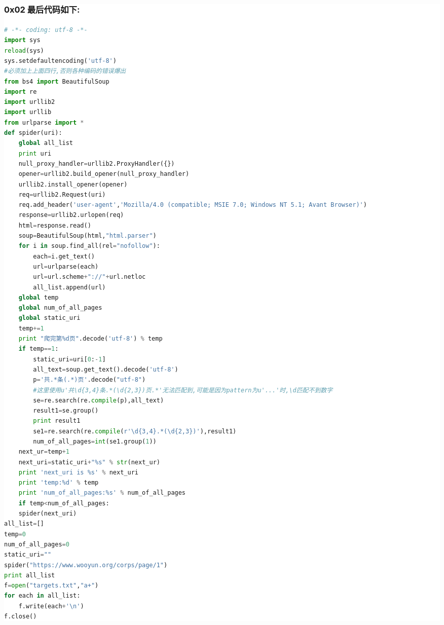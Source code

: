 ### 0x02 最后代码如下:
```python
# -*- coding: utf-8 -*-
import sys
reload(sys)
sys.setdefaultencoding('utf-8')
#必须加上上面四行,否则各种编码的错误爆出
from bs4 import BeautifulSoup
import re
import urllib2
import urllib
from urlparse import *
def spider(uri):
    global all_list
    print uri
    null_proxy_handler=urllib2.ProxyHandler({})
    opener=urllib2.build_opener(null_proxy_handler)
    urllib2.install_opener(opener)
    req=urllib2.Request(uri)
    req.add_header('user-agent','Mozilla/4.0 (compatible; MSIE 7.0; Windows NT 5.1; Avant Browser)')
    response=urllib2.urlopen(req)
    html=response.read()
    soup=BeautifulSoup(html,"html.parser")
    for i in soup.find_all(rel="nofollow"):
        each=i.get_text()
        url=urlparse(each)
        url=url.scheme+"://"+url.netloc
        all_list.append(url)
    global temp
    global num_of_all_pages
    global static_uri
    temp+=1
    print "爬完第%d页".decode('utf-8') % temp
    if temp==1:
        static_uri=uri[0:-1]
        all_text=soup.get_text().decode('utf-8')
        p='共.*条(.*)页'.decode("utf-8")
        #这里使用u'共\d{3,4}条.*(\d{2,3})页.*'无法匹配到,可能是因为pattern为u'...'时,\d匹配不到数字
        se=re.search(re.compile(p),all_text)
        result1=se.group()
        print result1
        se1=re.search(re.compile(r'\d{3,4}.*(\d{2,3})'),result1)
        num_of_all_pages=int(se1.group(1))
    next_ur=temp+1
    next_uri=static_uri+"%s" % str(next_ur)
    print 'next_uri is %s' % next_uri
    print 'temp:%d' % temp
    print 'num_of_all_pages:%s' % num_of_all_pages
    if temp<num_of_all_pages:
    spider(next_uri)
all_list=[]
temp=0
num_of_all_pages=0
static_uri=""
spider("https://www.wooyun.org/corps/page/1")
print all_list
f=open("targets.txt","a+")
for each in all_list:
    f.write(each+'\n')
f.close()
```
